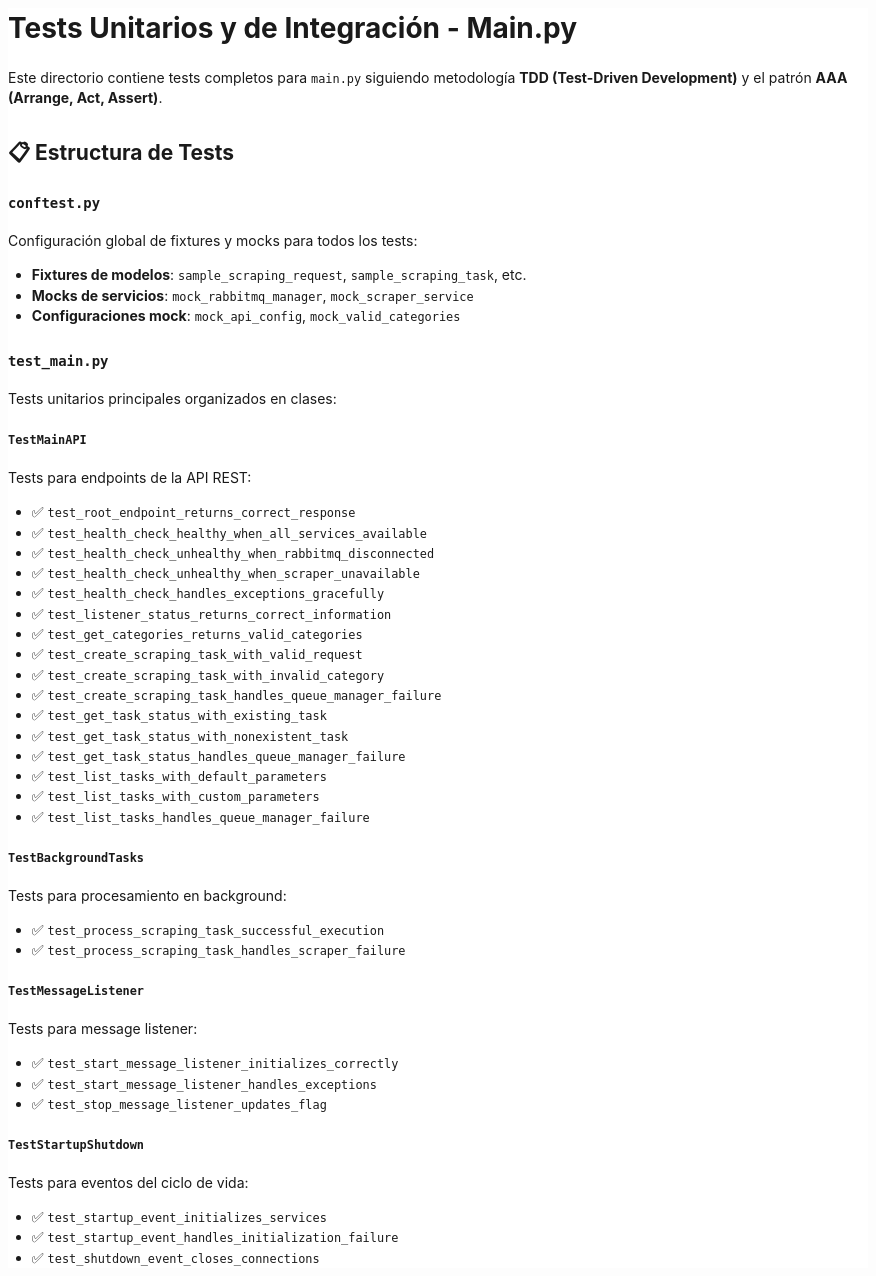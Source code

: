 # Tests Unitarios y de Integración - Main.py

Este directorio contiene tests completos para `main.py` siguiendo metodología **TDD (Test-Driven Development)** y el patrón **AAA (Arrange, Act, Assert)**.

## 📋 Estructura de Tests

### `conftest.py`
Configuración global de fixtures y mocks para todos los tests:
- **Fixtures de modelos**: `sample_scraping_request`, `sample_scraping_task`, etc.
- **Mocks de servicios**: `mock_rabbitmq_manager`, `mock_scraper_service`
- **Configuraciones mock**: `mock_api_config`, `mock_valid_categories`

### `test_main.py`
Tests unitarios principales organizados en clases:

#### `TestMainAPI`
Tests para endpoints de la API REST:
- ✅ `test_root_endpoint_returns_correct_response`
- ✅ `test_health_check_healthy_when_all_services_available`
- ✅ `test_health_check_unhealthy_when_rabbitmq_disconnected`
- ✅ `test_health_check_unhealthy_when_scraper_unavailable`
- ✅ `test_health_check_handles_exceptions_gracefully`
- ✅ `test_listener_status_returns_correct_information`
- ✅ `test_get_categories_returns_valid_categories`
- ✅ `test_create_scraping_task_with_valid_request`
- ✅ `test_create_scraping_task_with_invalid_category`
- ✅ `test_create_scraping_task_handles_queue_manager_failure`
- ✅ `test_get_task_status_with_existing_task`
- ✅ `test_get_task_status_with_nonexistent_task`
- ✅ `test_get_task_status_handles_queue_manager_failure`
- ✅ `test_list_tasks_with_default_parameters`
- ✅ `test_list_tasks_with_custom_parameters`
- ✅ `test_list_tasks_handles_queue_manager_failure`

#### `TestBackgroundTasks`
Tests para procesamiento en background:
- ✅ `test_process_scraping_task_successful_execution`
- ✅ `test_process_scraping_task_handles_scraper_failure`

#### `TestMessageListener`
Tests para message listener:
- ✅ `test_start_message_listener_initializes_correctly`
- ✅ `test_start_message_listener_handles_exceptions`
- ✅ `test_stop_message_listener_updates_flag`

#### `TestStartupShutdown`
Tests para eventos del ciclo de vida:
- ✅ `test_startup_event_initializes_services`
- ✅ `test_startup_event_handles_initialization_failure`
- ✅ `test_shutdown_event_closes_connections`
